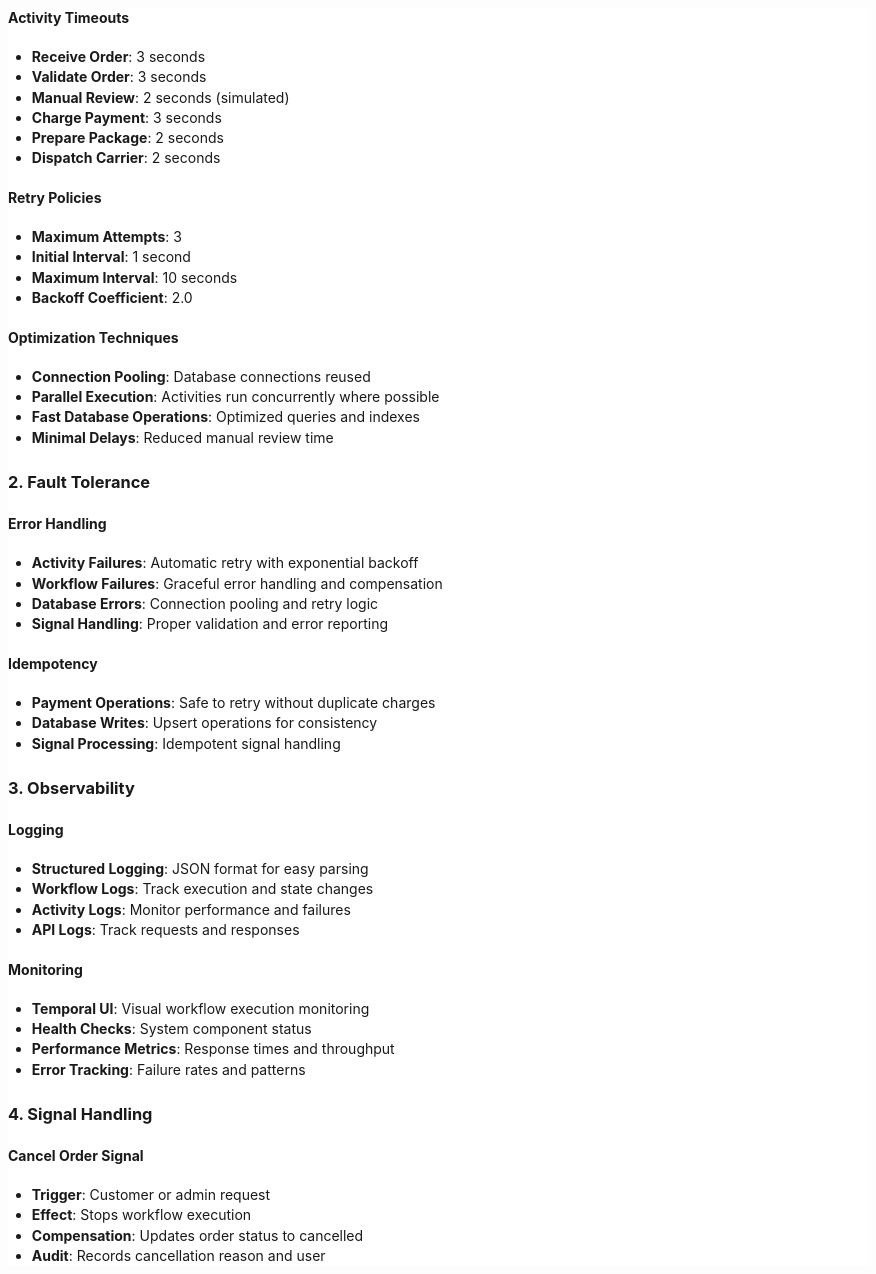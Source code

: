#### Activity Timeouts
- **Receive Order**: 3 seconds
- **Validate Order**: 3 seconds
- **Manual Review**: 2 seconds (simulated)
- **Charge Payment**: 3 seconds
- **Prepare Package**: 2 seconds
- **Dispatch Carrier**: 2 seconds

#### Retry Policies
- **Maximum Attempts**: 3
- **Initial Interval**: 1 second
- **Maximum Interval**: 10 seconds
- **Backoff Coefficient**: 2.0

#### Optimization Techniques
- **Connection Pooling**: Database connections reused
- **Parallel Execution**: Activities run concurrently where possible
- **Fast Database Operations**: Optimized queries and indexes
- **Minimal Delays**: Reduced manual review time

### 2. Fault Tolerance

#### Error Handling
- **Activity Failures**: Automatic retry with exponential backoff
- **Workflow Failures**: Graceful error handling and compensation
- **Database Errors**: Connection pooling and retry logic
- **Signal Handling**: Proper validation and error reporting

#### Idempotency
- **Payment Operations**: Safe to retry without duplicate charges
- **Database Writes**: Upsert operations for consistency
- **Signal Processing**: Idempotent signal handling

### 3. Observability

#### Logging
- **Structured Logging**: JSON format for easy parsing
- **Workflow Logs**: Track execution and state changes
- **Activity Logs**: Monitor performance and failures
- **API Logs**: Track requests and responses

#### Monitoring
- **Temporal UI**: Visual workflow execution monitoring
- **Health Checks**: System component status
- **Performance Metrics**: Response times and throughput
- **Error Tracking**: Failure rates and patterns

### 4. Signal Handling

#### Cancel Order Signal
- **Trigger**: Customer or admin request
- **Effect**: Stops workflow execution
- **Compensation**: Updates order status to cancelled
- **Audit**: Records cancellation reason and user

